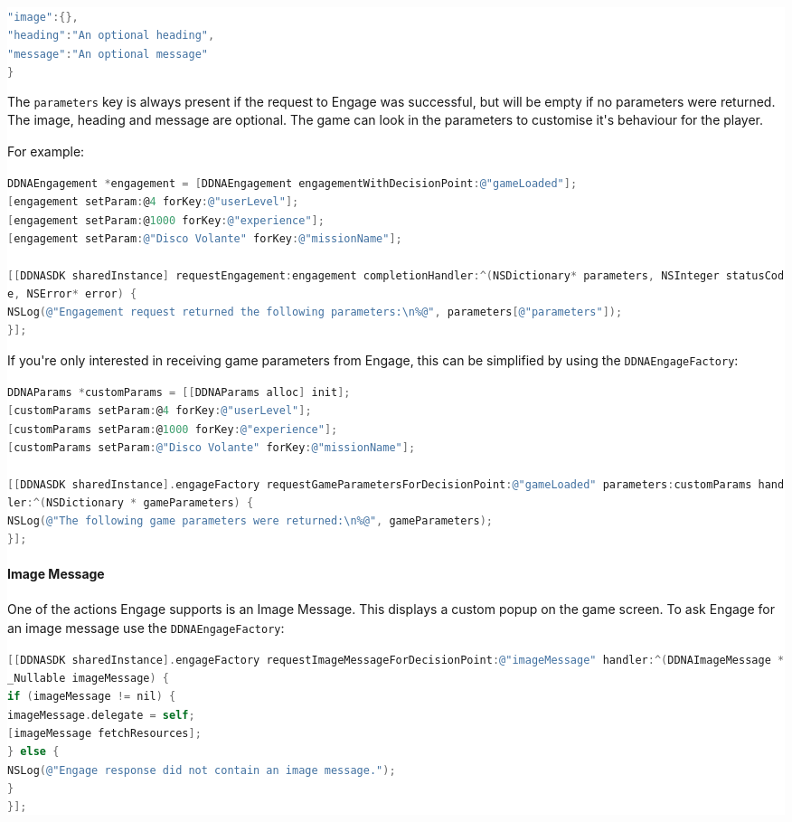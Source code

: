 ```objective-c
"image":{},
"heading":"An optional heading",
"message":"An optional message"
}
```

The `parameters` key is always present if the request to Engage was successful, but will be empty if no parameters were returned.  The image, heading and message are optional.  The game can look in the parameters to customise it's behaviour for the player.

For example:

```objective-c
DDNAEngagement *engagement = [DDNAEngagement engagementWithDecisionPoint:@"gameLoaded"];
[engagement setParam:@4 forKey:@"userLevel"];
[engagement setParam:@1000 forKey:@"experience"];
[engagement setParam:@"Disco Volante" forKey:@"missionName"];

[[DDNASDK sharedInstance] requestEngagement:engagement completionHandler:^(NSDictionary* parameters, NSInteger statusCode, NSError* error) {
NSLog(@"Engagement request returned the following parameters:\n%@", parameters[@"parameters"]);
}];
```

If you're only interested in receiving game parameters from Engage, this can be simplified by using the `DDNAEngageFactory`:

```objective-c
DDNAParams *customParams = [[DDNAParams alloc] init];
[customParams setParam:@4 forKey:@"userLevel"];
[customParams setParam:@1000 forKey:@"experience"];
[customParams setParam:@"Disco Volante" forKey:@"missionName"];

[[DDNASDK sharedInstance].engageFactory requestGameParametersForDecisionPoint:@"gameLoaded" parameters:customParams handler:^(NSDictionary * gameParameters) {
NSLog(@"The following game parameters were returned:\n%@", gameParameters);
}];
```

#### Image Message

One of the actions Engage supports is an Image Message.  This displays a custom popup on the game screen.  To ask Engage for an image message use the `DDNAEngageFactory`:

```objective-c
[[DDNASDK sharedInstance].engageFactory requestImageMessageForDecisionPoint:@"imageMessage" handler:^(DDNAImageMessage * _Nullable imageMessage) {
if (imageMessage != nil) {
imageMessage.delegate = self;
[imageMessage fetchResources];
} else {
NSLog(@"Engage response did not contain an image message.");
}
}];
```
